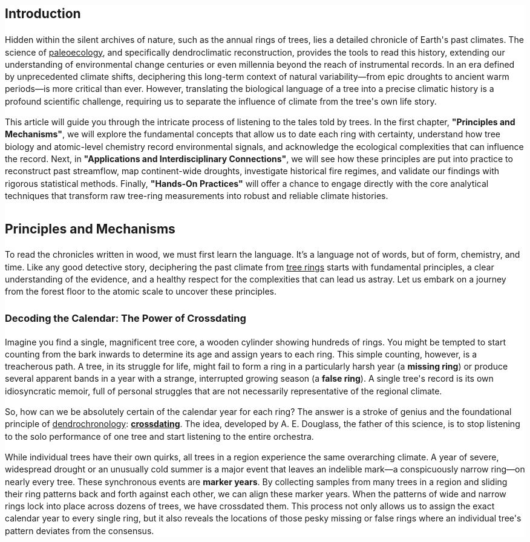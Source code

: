 ## Introduction
Hidden within the silent archives of nature, such as the annual rings of trees, lies a detailed chronicle of Earth's past climates. The science of [paleoecology](@article_id:183202), and specifically dendroclimatic reconstruction, provides the tools to read this history, extending our understanding of environmental change centuries or even millennia beyond the reach of instrumental records. In an era defined by unprecedented climate shifts, deciphering this long-term context of natural variability—from epic droughts to ancient warm periods—is more critical than ever. However, translating the biological language of a tree into a precise climatic history is a profound scientific challenge, requiring us to separate the influence of climate from the tree's own life story.

This article will guide you through the intricate process of listening to the tales told by trees. In the first chapter, **"Principles and Mechanisms"**, we will explore the fundamental concepts that allow us to date each ring with certainty, understand how tree biology and atomic-level chemistry record environmental signals, and acknowledge the ecological complexities that can influence the record. Next, in **"Applications and Interdisciplinary Connections"**, we will see how these principles are put into practice to reconstruct past streamflow, map continent-wide droughts, investigate historical fire regimes, and validate our findings with rigorous statistical methods. Finally, **"Hands-On Practices"** will offer a chance to engage directly with the core analytical techniques that transform raw tree-ring measurements into robust and reliable climate histories.

## Principles and Mechanisms

To read the chronicles written in wood, we must first learn the language. It’s a language not of words, but of form, chemistry, and time. Like any good detective story, deciphering the past climate from [tree rings](@article_id:190302) starts with fundamental principles, a clear understanding of the evidence, and a healthy respect for the complexities that can lead us astray. Let us embark on a journey from the forest floor to the atomic scale to uncover these principles.

### Decoding the Calendar: The Power of Crossdating

Imagine you find a single, magnificent tree core, a wooden cylinder showing hundreds of rings. You might be tempted to start counting from the bark inwards to determine its age and assign years to each ring. This simple counting, however, is a treacherous path. A tree, in its struggle for life, might fail to form a ring in a particularly harsh year (a **missing ring**) or produce several apparent bands in a year with a strange, interrupted growing season (a **false ring**). A single tree's record is its own idiosyncratic memoir, full of personal struggles that are not necessarily representative of the regional climate.

So, how can we be absolutely certain of the calendar year for each ring? The answer is a stroke of genius and the foundational principle of [dendrochronology](@article_id:145837): **[crossdating](@article_id:196833)**. The idea, developed by A. E. Douglass, the father of this science, is to stop listening to the solo performance of one tree and start listening to the entire orchestra.

While individual trees have their own quirks, all trees in a region experience the same overarching climate. A year of severe, widespread drought or an unusually cold summer is a major event that leaves an indelible mark—a conspicuously narrow ring—on nearly every tree. These synchronous events are **marker years**. By collecting samples from many trees in a region and sliding their ring patterns back and forth against each other, we can align these marker years. When the patterns of wide and narrow rings lock into place across dozens of trees, we have crossdated them. This process not only allows us to assign the exact calendar year to every single ring, but it also reveals the locations of those pesky missing or false rings where an individual tree's pattern deviates from the consensus.
